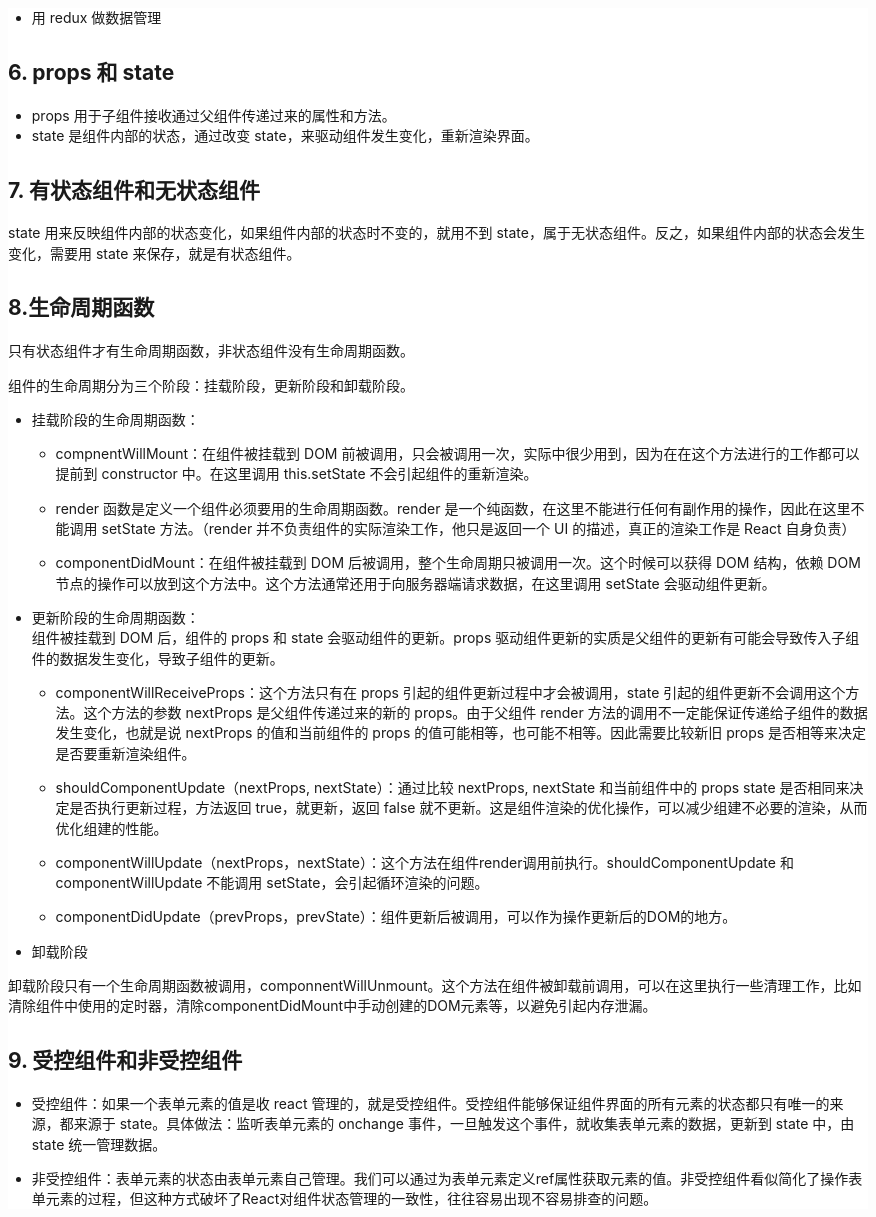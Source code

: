 - 用 redux 做数据管理



## 6. props 和 state

- props 用于子组件接收通过父组件传递过来的属性和方法。
- state 是组件内部的状态，通过改变 state，来驱动组件发生变化，重新渲染界面。

## 7. 有状态组件和无状态组件

state 用来反映组件内部的状态变化，如果组件内部的状态时不变的，就用不到 state，属于无状态组件。反之，如果组件内部的状态会发生变化，需要用 state 来保存，就是有状态组件。

## 8.生命周期函数
     
只有状态组件才有生命周期函数，非状态组件没有生命周期函数。
   
组件的生命周期分为三个阶段：挂载阶段，更新阶段和卸载阶段。 

- 挂载阶段的生命周期函数：
    
    - compnentWillMount：在组件被挂载到 DOM 前被调用，只会被调用一次，实际中很少用到，因为在在这个方法进行的工作都可以提前到 constructor 中。在这里调用 this.setState 不会引起组件的重新渲染。
    
    - render 函数是定义一个组件必须要用的生命周期函数。render 是一个纯函数，在这里不能进行任何有副作用的操作，因此在这里不能调用 setState 方法。（render 并不负责组件的实际渲染工作，他只是返回一个 UI 的描述，真正的渲染工作是 React 自身负责）
    
    - componentDidMount：在组件被挂载到 DOM 后被调用，整个生命周期只被调用一次。这个时候可以获得 DOM 结构，依赖 DOM 节点的操作可以放到这个方法中。这个方法通常还用于向服务器端请求数据，在这里调用 setState 会驱动组件更新。
    
- 更新阶段的生命周期函数：   
组件被挂载到 DOM 后，组件的 props 和 state 会驱动组件的更新。props 驱动组件更新的实质是父组件的更新有可能会导致传入子组件的数据发生变化，导致子组件的更新。

    - componentWillReceiveProps：这个方法只有在 props 引起的组件更新过程中才会被调用，state 引起的组件更新不会调用这个方法。这个方法的参数 nextProps 是父组件传递过来的新的 props。由于父组件 render 方法的调用不一定能保证传递给子组件的数据发生变化，也就是说 nextProps 的值和当前组件的 props 的值可能相等，也可能不相等。因此需要比较新旧 props 是否相等来决定是否要重新渲染组件。
    
    - shouldComponentUpdate（nextProps, nextState）：通过比较 nextProps, nextState 和当前组件中的 props state 是否相同来决定是否执行更新过程，方法返回 true，就更新，返回 false 就不更新。这是组件渲染的优化操作，可以减少组建不必要的渲染，从而优化组建的性能。
    
    - componentWillUpdate（nextProps，nextState）：这个方法在组件render调用前执行。shouldComponentUpdate 和 componentWillUpdate 不能调用 setState，会引起循环渲染的问题。
    
    - componentDidUpdate（prevProps，prevState）：组件更新后被调用，可以作为操作更新后的DOM的地方。
    
- 卸载阶段

卸载阶段只有一个生命周期函数被调用，componnentWillUnmount。这个方法在组件被卸载前调用，可以在这里执行一些清理工作，比如清除组件中使用的定时器，清除componentDidMount中手动创建的DOM元素等，以避免引起内存泄漏。   
     
## 9. 受控组件和非受控组件

- 受控组件：如果一个表单元素的值是收 react 管理的，就是受控组件。受控组件能够保证组件界面的所有元素的状态都只有唯一的来源，都来源于 state。具体做法：监听表单元素的 onchange 事件，一旦触发这个事件，就收集表单元素的数据，更新到 state 中，由 state 统一管理数据。

- 非受控组件：表单元素的状态由表单元素自己管理。我们可以通过为表单元素定义ref属性获取元素的值。非受控组件看似简化了操作表单元素的过程，但这种方式破坏了React对组件状态管理的一致性，往往容易出现不容易排查的问题。
